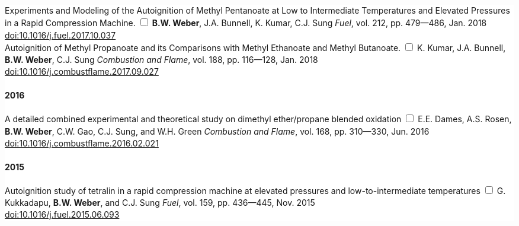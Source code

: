<div class="paper"><label class="collapse" for="6_2"><span class="papertitle">Experiments and Modeling of the Autoignition of Methyl Pentanoate at Low to Intermediate Temperatures and Elevated Pressures in a Rapid Compression Machine.</span></label>
<input id="6_2" type="checkbox">
<span class="paperdetails"><span class="paperauthors"><strong><span class="caps">B.W.</span> Weber</strong>, <span class="caps">J.A.</span> Bunnell, K. Kumar, <span class="caps">C.J.</span> Sung</span>
<span class="paperjournal"><em>Fuel</em>, vol. 212, pp. 479&#8212;486, Jan. 2018</span>
</span>
<div class="paperlinks">
<span class="paperdoi"><a href="https://doi.org/10.1016/j.fuel.2017.10.037">doi:10.1016/j.fuel.2017.10.037</a></span></div>
</div>

<div class="paper"><label class="collapse" for="7_2"><span class="papertitle">Autoignition of Methyl Propanoate and its Comparisons with Methyl Ethanoate and Methyl Butanoate.</span></label>
<input id="7_2" type="checkbox">
<span class="paperdetails"><span class="paperauthors">K. Kumar, <span class="caps">J.A.</span> Bunnell, <strong><span class="caps">B.W.</span> Weber</strong>, <span class="caps">C.J.</span> Sung</span>
<span class="paperjournal"><em>Combustion and Flame</em>, vol. 188, pp. 116&#8212;128, Jan. 2018</span>
</span>
<div class="paperlinks">
<span class="paperdoi"><a href="https://doi.org/10.1016/j.combustflame.2017.09.027">doi:10.1016/j.combustflame.2017.09.027</a></span></div>
</div>

</section>

<section class="pub-year">
<h4 class="pub-year">2016</h4>

<div class="paper"><label class="collapse" for="8_2"><span class="papertitle">A detailed combined experimental and theoretical study on dimethyl ether/propane blended oxidation</span></label>
<input id="8_2" type="checkbox">
<span class="paperdetails"><span class="paperauthors"><span class="caps">E.E.</span> Dames, <span class="caps">A.S.</span> Rosen, <strong><span class="caps">B.W.</span> Weber</strong>, <span class="caps">C.W.</span> Gao, <span class="caps">C.J.</span> Sung, and <span class="caps">W.H.</span> Green</span>
<span class="paperjournal"><em>Combustion and Flame</em>, vol. 168, pp. 310&#8212;330, Jun. 2016</span>
</span>
<div class="paperlinks">
<span class="paperdoi"><a href="https://doi.org/10.1016/j.combustflame.2016.02.021">doi:10.1016/j.combustflame.2016.02.021</a></span></div>
</div>

</section>

<section class="pub-year">
<h4 class="pub-year">2015</h4>

<div class="paper"><label class="collapse" for="9_2"><span class="papertitle">Autoignition study of tetralin in a rapid compression machine at elevated pressures and low-to-intermediate temperatures</span></label>
<input id="9_2" type="checkbox">
<span class="paperdetails"><span class="paperauthors">G. Kukkadapu, <strong><span class="caps">B.W.</span> Weber</strong>, and <span class="caps">C.J.</span> Sung</span>
<span class="paperjournal"><em>Fuel</em>, vol. 159, pp. 436&#8212;445, Nov. 2015</span>
</span>
<div class="paperlinks">
<span class="paperdoi"><a href="https://doi.org/10.1016/j.fuel.2015.06.093">doi:10.1016/j.fuel.2015.06.093</a></span></div>
</div>
